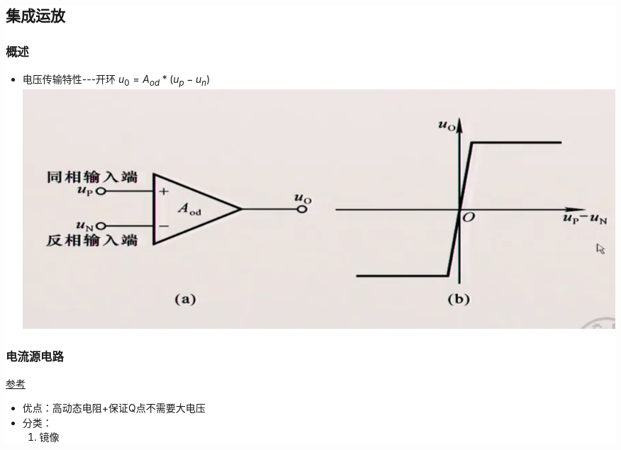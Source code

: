 ## 集成运放

### 概述

* 电压传输特性---开环 $u_0=A_{od}*(u_p-u_n)$
![s](截屏2023-10-21%20下午8.30.26.png)

### 电流源电路

[参考](https://zhuanlan.zhihu.com/p/476936585)

* 优点：高动态电阻+保证Q点不需要大电压
* 分类：
  1. 镜像